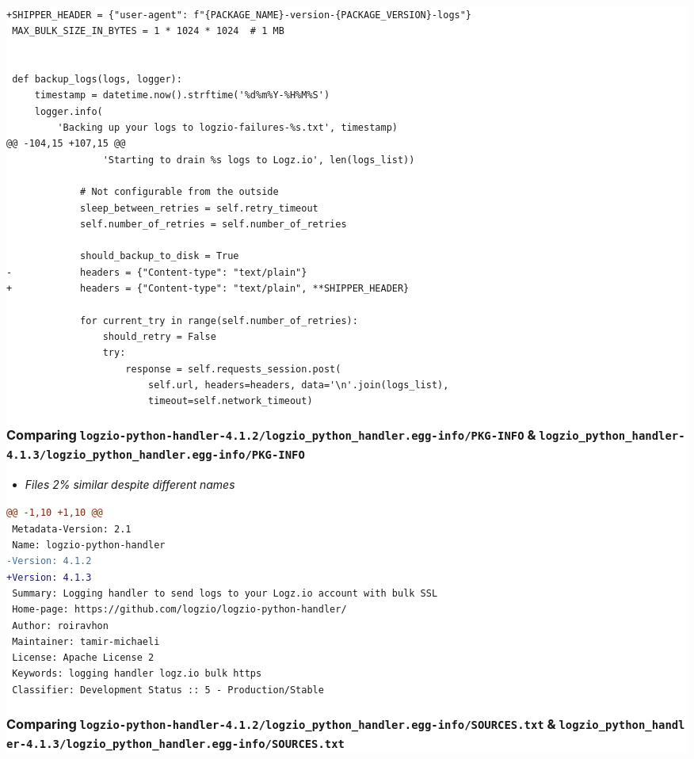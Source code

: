 ```
+SHIPPER_HEADER = {"user-agent": f"{PACKAGE_NAME}-version-{PACKAGE_VERSION}-logs"}
 MAX_BULK_SIZE_IN_BYTES = 1 * 1024 * 1024  # 1 MB
 
 
 def backup_logs(logs, logger):
     timestamp = datetime.now().strftime('%d%m%Y-%H%M%S')
     logger.info(
         'Backing up your logs to logzio-failures-%s.txt', timestamp)
@@ -104,15 +107,15 @@
                 'Starting to drain %s logs to Logz.io', len(logs_list))
 
             # Not configurable from the outside
             sleep_between_retries = self.retry_timeout
             self.number_of_retries = self.number_of_retries
 
             should_backup_to_disk = True
-            headers = {"Content-type": "text/plain"}
+            headers = {"Content-type": "text/plain", **SHIPPER_HEADER}
 
             for current_try in range(self.number_of_retries):
                 should_retry = False
                 try:
                     response = self.requests_session.post(
                         self.url, headers=headers, data='\n'.join(logs_list),
                         timeout=self.network_timeout)
```

### Comparing `logzio-python-handler-4.1.2/logzio_python_handler.egg-info/PKG-INFO` & `logzio_python_handler-4.1.3/logzio_python_handler.egg-info/PKG-INFO`

 * *Files 2% similar despite different names*

```diff
@@ -1,10 +1,10 @@
 Metadata-Version: 2.1
 Name: logzio-python-handler
-Version: 4.1.2
+Version: 4.1.3
 Summary: Logging handler to send logs to your Logz.io account with bulk SSL
 Home-page: https://github.com/logzio/logzio-python-handler/
 Author: roiravhon
 Maintainer: tamir-michaeli
 License: Apache License 2
 Keywords: logging handler logz.io bulk https
 Classifier: Development Status :: 5 - Production/Stable
```

### Comparing `logzio-python-handler-4.1.2/logzio_python_handler.egg-info/SOURCES.txt` & `logzio_python_handler-4.1.3/logzio_python_handler.egg-info/SOURCES.txt`
